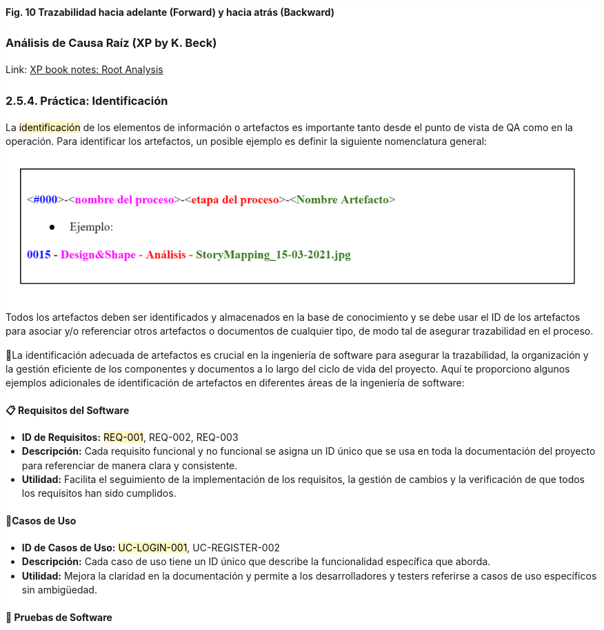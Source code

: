 **Fig. 10 Trazabilidad hacia adelante (Forward) y hacia atrás (Backward)**

### Análisis de Causa Raíz (XP by K. Beck)

Link: [XP book notes: Root Analysis](https://matiaspakua.github.io/tech.notes.io/pages/books/book_extreme_programming_explained.html#1.9.5.root_cause_analysis)


<a name="2.5.4.practica_identificacion"></a>
### 2.5.4. Práctica: Identificación

La <mark style="background: #FFF3A3A6;">identificación</mark> de los elementos de información o artefactos es importante tanto desde el punto de vista de QA como en la operación. Para identificar los artefactos, un posible ejemplo es definir la siguiente nomenclatura general:

![](../../images/practica_identificacion.png)

Todos los artefactos deben ser identificados y almacenados en la base de conocimiento y se debe usar el ID de los artefactos para asociar y/o referenciar otros artefactos o documentos de cualquier tipo, de modo tal de asegurar trazabilidad en el proceso.

📌La identificación adecuada de artefactos es crucial en la ingeniería de software para asegurar la trazabilidad, la organización y la gestión eficiente de los componentes y documentos a lo largo del ciclo de vida del proyecto. Aquí te proporciono algunos ejemplos adicionales de identificación de artefactos en diferentes áreas de la ingeniería de software:

#### 📋 Requisitos del Software

   - **ID de Requisitos:** <mark style="background: #FFF3A3A6;">REQ-001</mark>, REQ-002, REQ-003
   - **Descripción:** Cada requisito funcional y no funcional se asigna un ID único que se usa en toda la documentación del proyecto para referenciar de manera clara y consistente.
   - **Utilidad:** Facilita el seguimiento de la implementación de los requisitos, la gestión de cambios y la verificación de que todos los requisitos han sido cumplidos.

#### 📑Casos de Uso

   - **ID de Casos de Uso:** <mark style="background: #FFF3A3A6;">UC-LOGIN-001</mark>, UC-REGISTER-002
   - **Descripción:** Cada caso de uso tiene un ID único que describe la funcionalidad específica que aborda.
   - **Utilidad:** Mejora la claridad en la documentación y permite a los desarrolladores y testers referirse a casos de uso específicos sin ambigüedad.

#### 🧪 Pruebas de Software
